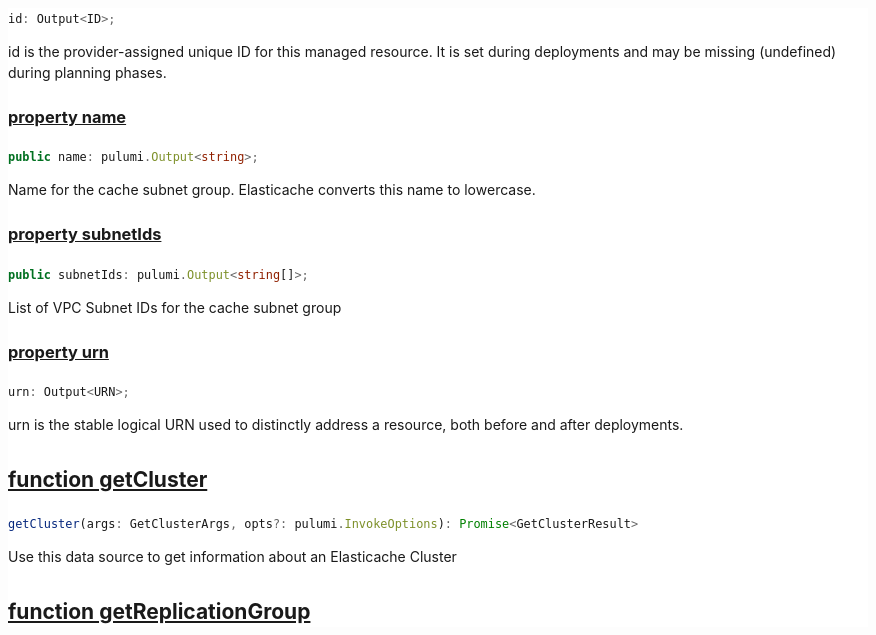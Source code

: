 ```typescript
id: Output<ID>;
```


id is the provider-assigned unique ID for this managed resource.  It is set during
deployments and may be missing (undefined) during planning phases.

<h3 class="pdoc-member-header">
<a class="pdoc-child-name" href="https://github.com/pulumi/pulumi-aws/blob/master/sdk/nodejs/elasticache/subnetGroup.ts#L34">property name</a>
</h3>

```typescript
public name: pulumi.Output<string>;
```


Name for the cache subnet group. Elasticache converts this name to lowercase.

<h3 class="pdoc-member-header">
<a class="pdoc-child-name" href="https://github.com/pulumi/pulumi-aws/blob/master/sdk/nodejs/elasticache/subnetGroup.ts#L38">property subnetIds</a>
</h3>

```typescript
public subnetIds: pulumi.Output<string[]>;
```


List of VPC Subnet IDs for the cache subnet group

<h3 class="pdoc-member-header">
<a class="pdoc-child-name" href="https://github.com/pulumi/pulumi-aws/blob/master/sdk/nodejs/node_modules/@pulumi/pulumi/resource.d.ts#L11">property urn</a>
</h3>

```typescript
urn: Output<URN>;
```


urn is the stable logical URN used to distinctly address a resource, both before and after
deployments.

<h2 class="pdoc-module-header" id="getCluster">
<a class="pdoc-member-name" href="https://github.com/pulumi/pulumi-aws/blob/master/sdk/nodejs/elasticache/getCluster.ts#L10">function getCluster</a>
</h2>

```typescript
getCluster(args: GetClusterArgs, opts?: pulumi.InvokeOptions): Promise<GetClusterResult>
```


Use this data source to get information about an Elasticache Cluster

<h2 class="pdoc-module-header" id="getReplicationGroup">
<a class="pdoc-member-name" href="https://github.com/pulumi/pulumi-aws/blob/master/sdk/nodejs/elasticache/getReplicationGroup.ts#L10">function getReplicationGroup</a>
</h2>
